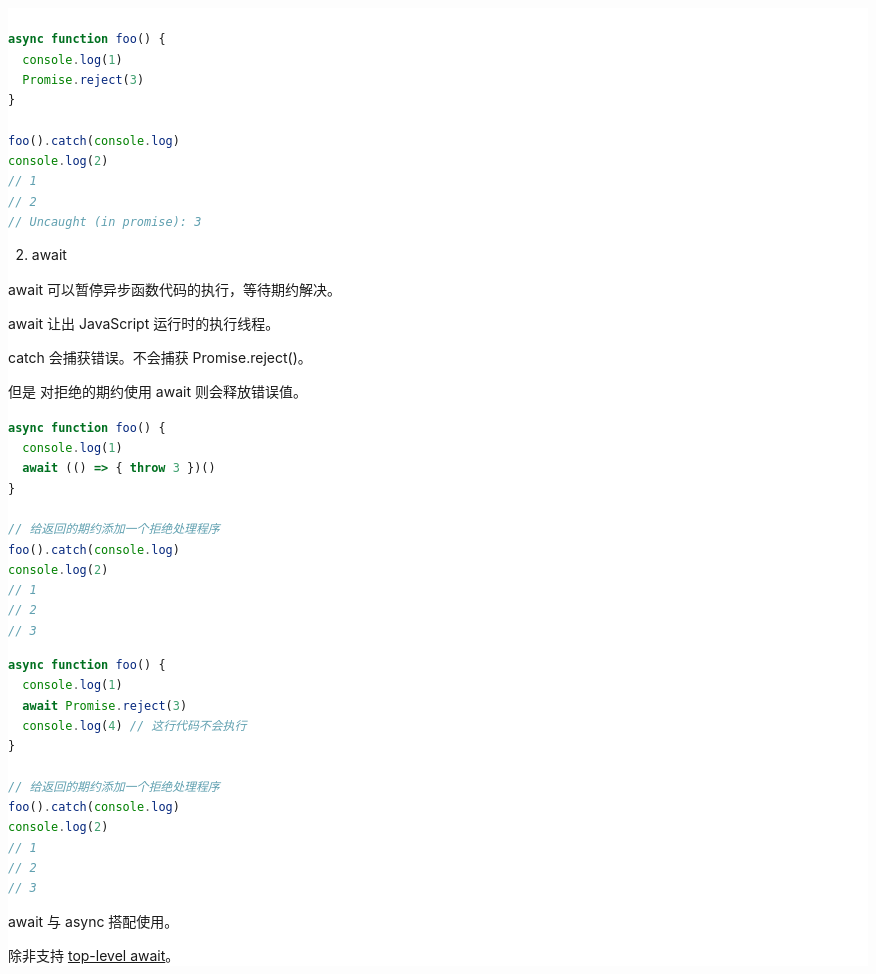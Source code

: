 ```javascript

async function foo() {
  console.log(1)
  Promise.reject(3)
}

foo().catch(console.log)
console.log(2)
// 1
// 2
// Uncaught (in promise): 3
```

2. await

await 可以暂停异步函数代码的执行，等待期约解决。

await 让出 JavaScript 运行时的执行线程。

catch 会捕获错误。不会捕获 Promise.reject()。

但是 对拒绝的期约使用 await 则会释放错误值。

```javascript
async function foo() {
  console.log(1)
  await (() => { throw 3 })()
}

// 给返回的期约添加一个拒绝处理程序
foo().catch(console.log)
console.log(2)
// 1
// 2
// 3
```

```javascript
async function foo() {
  console.log(1)
  await Promise.reject(3)
  console.log(4) // 这行代码不会执行
}

// 给返回的期约添加一个拒绝处理程序
foo().catch(console.log)
console.log(2)
// 1
// 2
// 3
```

await 与 async 搭配使用。

除非支持 [top-level await](https://github.com/tc39/proposal-top-level-await)。
